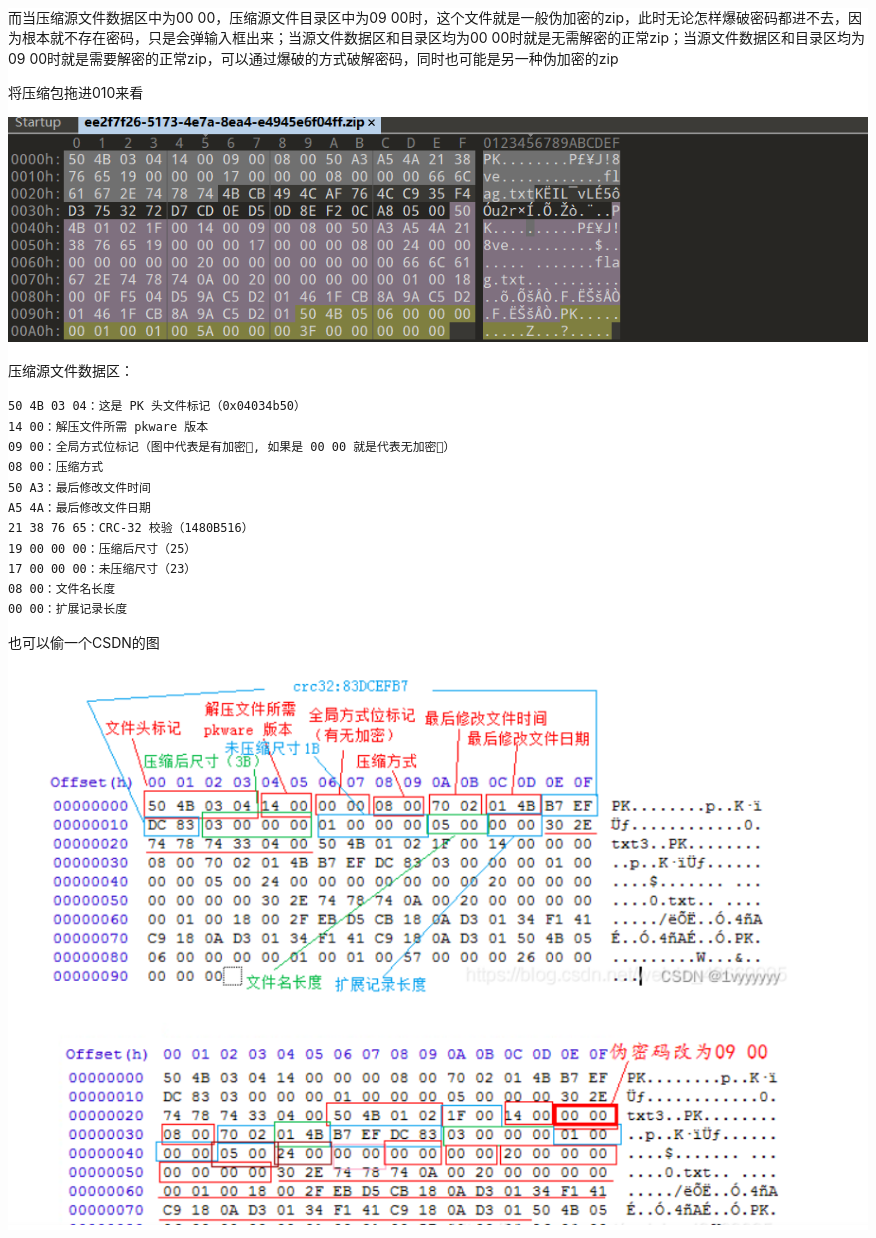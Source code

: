 而当压缩源文件数据区中为00 00，压缩源文件目录区中为09 00时，这个文件就是一般伪加密的zip，此时无论怎样爆破密码都进不去，因为根本就不存在密码，只是会弹输入框出来；当源文件数据区和目录区均为00 00时就是无需解密的正常zip；当源文件数据区和目录区均为09 00时就是需要解密的正常zip，可以通过爆破的方式破解密码，同时也可能是另一种伪加密的zip

将压缩包拖进010来看

![image-20231202100801934](images/34.png)

压缩源文件数据区：

```
50 4B 03 04：这是 PK 头文件标记（0x04034b50）
14 00：解压文件所需 pkware 版本
09 00：全局方式位标记（图中代表是有加密🔐, 如果是 00 00 就是代表无加密🔐）
08 00：压缩方式
50 A3：最后修改文件时间
A5 4A：最后修改文件日期
21 38 76 65：CRC-32 校验（1480B516）
19 00 00 00：压缩后尺寸（25）
17 00 00 00：未压缩尺寸（23）
08 00：文件名长度
00 00：扩展记录长度
```

也可以偷一个CSDN的图

![image-20231202100850070](images/35.png)
